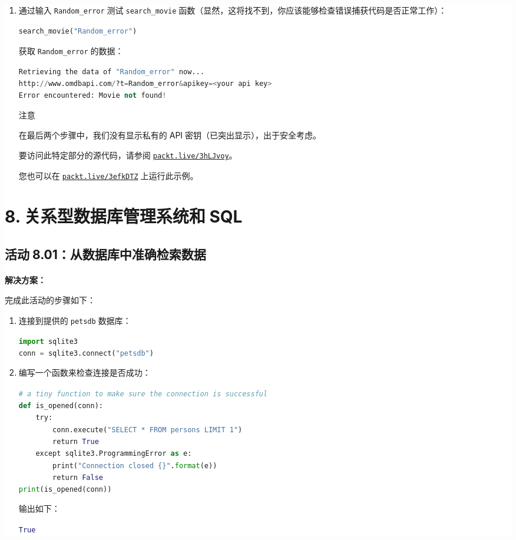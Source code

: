 1.  通过输入 `Random_error` 测试 `search_movie` 函数（显然，这将找不到，你应该能够检查错误捕获代码是否正常工作）：

    ```py
    search_movie("Random_error")
    ```

    获取 `Random_error` 的数据：

    ```py
    Retrieving the data of "Random_error" now...
    http://www.omdbapi.com/?t=Random_error&apikey=<your api key> 
    Error encountered: Movie not found!
    ```

    注意

    在最后两个步骤中，我们没有显示私有的 API 密钥（已突出显示），出于安全考虑。

    要访问此特定部分的源代码，请参阅 [`packt.live/3hLJvoy`](https://packt.live/3hLJvoy)。

    您也可以在 [`packt.live/3efkDTZ`](https://packt.live/3efkDTZ) 上运行此示例。

# 8. 关系型数据库管理系统和 SQL

## 活动 8.01：从数据库中准确检索数据

**解决方案：**

完成此活动的步骤如下：

1.  连接到提供的 `petsdb` 数据库：

    ```py
    import sqlite3
    conn = sqlite3.connect("petsdb")
    ```

1.  编写一个函数来检查连接是否成功：

    ```py
    # a tiny function to make sure the connection is successful
    def is_opened(conn):
        try:
            conn.execute("SELECT * FROM persons LIMIT 1")
            return True
        except sqlite3.ProgrammingError as e:
            print("Connection closed {}".format(e))
            return False
    print(is_opened(conn))
    ```

    输出如下：

    ```py
    True
    ```
